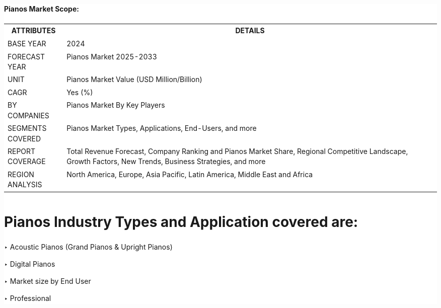 <h4>Pianos Market Scope:</h4>
<table>
<tr>
<th>ATTRIBUTES</th>
<th>DETAILS</th>
</tr>
<tr>
<td>BASE YEAR</td>
<td>2024</td>
</tr>
<tr>
<td>FORECAST YEAR</td>
<td>Pianos Market 2025-2033</td>
</tr>
<tr>
<td>UNIT</td>
<td>Pianos Market Value (USD Million/Billion)</td>
<tr>
<td>CAGR</td>
<td>Yes (%)</td>
</tr>
</tr>
<tr>
<td>BY COMPANIES</td>
<td>Pianos Market By Key Players</td>
</tr>
<tr>
<td>SEGMENTS COVERED</td>
<td>Pianos Market Types, Applications, End-Users, and more</td>
</tr>
<tr>
<td>REPORT COVERAGE</td>
<td>Total Revenue Forecast, Company Ranking and Pianos Market Share, Regional Competitive Landscape, Growth Factors, New Trends, Business Strategies, and more</td>
</tr>
<tr>
<td>REGION ANALYSIS</td>
<td>North America, Europe, Asia Pacific, Latin America, Middle East and Africa</td>
</tr>
</table>

# <strong>Pianos Industry Types and Application covered are:</strong>

‣ Acoustic Pianos (Grand Pianos & Upright Pianos)

   ‣ Digital Pianos

‣ Market size by End User

   ‣ Professional
